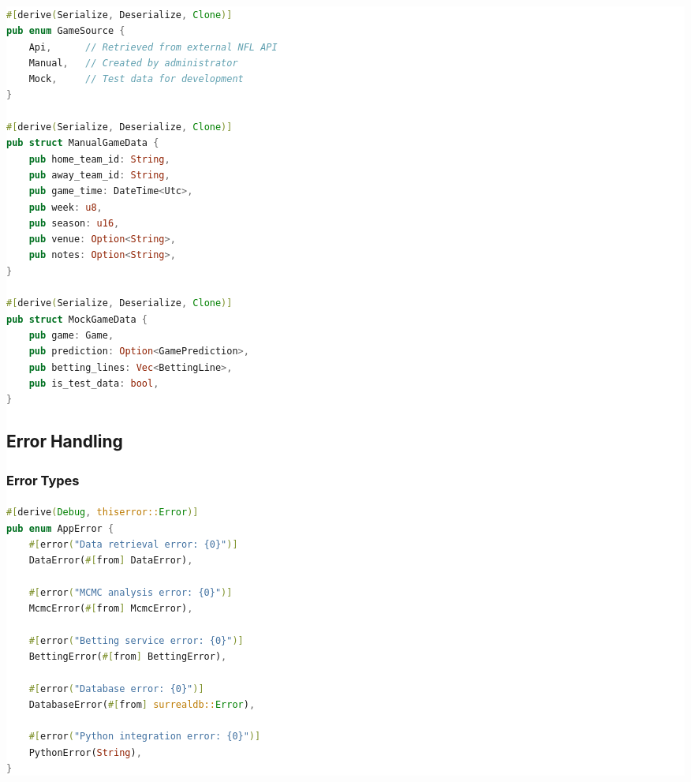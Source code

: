 ```rust
#[derive(Serialize, Deserialize, Clone)]
pub enum GameSource {
    Api,      // Retrieved from external NFL API
    Manual,   // Created by administrator
    Mock,     // Test data for development
}

#[derive(Serialize, Deserialize, Clone)]
pub struct ManualGameData {
    pub home_team_id: String,
    pub away_team_id: String,
    pub game_time: DateTime<Utc>,
    pub week: u8,
    pub season: u16,
    pub venue: Option<String>,
    pub notes: Option<String>,
}

#[derive(Serialize, Deserialize, Clone)]
pub struct MockGameData {
    pub game: Game,
    pub prediction: Option<GamePrediction>,
    pub betting_lines: Vec<BettingLine>,
    pub is_test_data: bool,
}
```

## Error Handling

### Error Types
```rust
#[derive(Debug, thiserror::Error)]
pub enum AppError {
    #[error("Data retrieval error: {0}")]
    DataError(#[from] DataError),
    
    #[error("MCMC analysis error: {0}")]
    McmcError(#[from] McmcError),
    
    #[error("Betting service error: {0}")]
    BettingError(#[from] BettingError),
    
    #[error("Database error: {0}")]
    DatabaseError(#[from] surrealdb::Error),
    
    #[error("Python integration error: {0}")]
    PythonError(String),
}
```
